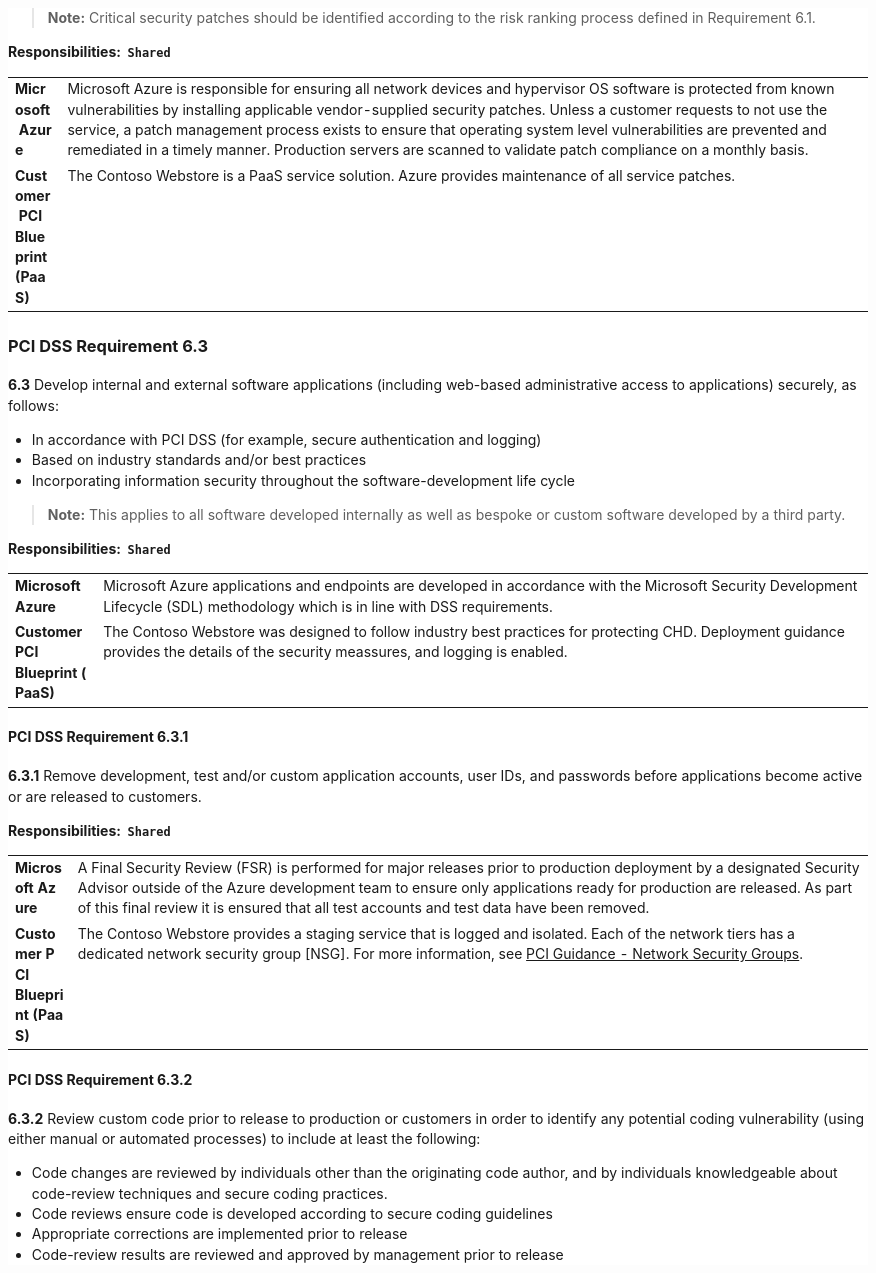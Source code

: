 > **Note:** Critical security patches should be identified according to the risk ranking process defined in Requirement 6.1.

**Responsibilities:&nbsp;&nbsp;`Shared`**

|||
|---|---|
| **Microsoft&nbsp;Azure** | Microsoft Azure is responsible for ensuring all network devices and hypervisor OS software is protected from known vulnerabilities by installing applicable vendor-supplied security patches. Unless a customer requests to not use the service, a patch management process exists to ensure that operating system level vulnerabilities are prevented and remediated in a timely manner. Production servers are scanned to validate patch compliance on a monthly basis. |
| **Customer&nbsp;PCI<br />Blueprint&nbsp;(PaaS)** | The Contoso Webstore is a PaaS service solution. Azure provides maintenance of all service patches.|



### PCI DSS Requirement 6.3

**6.3** Develop internal and external software applications (including web-based administrative access to applications) securely, as follows:
- In accordance with PCI DSS (for example, secure authentication and logging)
- Based on industry standards and/or best practices
- Incorporating information security throughout the software-development life cycle 

> **Note:** This applies to all software developed internally as well as bespoke or custom software developed by a third party.

**Responsibilities:&nbsp;&nbsp;`Shared`**

|||
|---|---|
| **Microsoft&nbsp;Azure** | Microsoft Azure applications and endpoints are developed in accordance with the Microsoft Security Development Lifecycle (SDL) methodology which is in line with DSS requirements. |
| **Customer&nbsp;PCI<br />Blueprint&nbsp;(PaaS)** | The Contoso Webstore was designed to follow industry best practices for protecting CHD. Deployment guidance provides the details of the security meassures, and logging is enabled.|



#### PCI DSS Requirement 6.3.1

**6.3.1** Remove development, test and/or custom application accounts, user IDs, and passwords before applications become active or are released to customers.

**Responsibilities:&nbsp;&nbsp;`Shared`**

|||
|---|---|
| **Microsoft&nbsp;Azure** | A Final Security Review (FSR) is performed for major releases prior to production deployment by a designated Security Advisor outside of the Azure development team to ensure only applications ready for production are released. As part of this final review it is ensured that all test accounts and test data have been removed. |
| **Customer&nbsp;PCI<br />Blueprint&nbsp;(PaaS)** | The Contoso Webstore provides a staging service that is logged and isolated. Each of the network tiers has a dedicated network security group [NSG]. For more information, see [PCI Guidance - Network Security Groups](index.md#network-security-groups).|



#### PCI DSS Requirement 6.3.2

**6.3.2** Review custom code prior to release to production or customers in order to identify any potential coding vulnerability (using either manual or automated processes) to include at least the following:
- Code changes are reviewed by individuals other than the originating code author, and by individuals knowledgeable about code-review techniques and secure coding practices.
- Code reviews ensure code is developed according to secure coding guidelines
- Appropriate corrections are implemented prior to release
- Code-review results are reviewed and approved by management prior to release 
